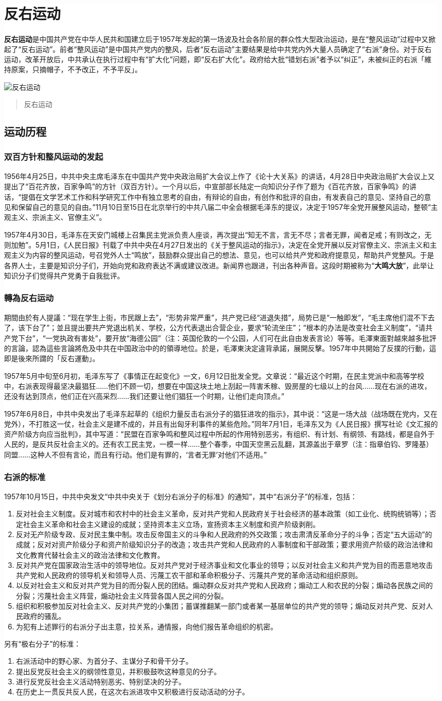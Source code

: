 # 反右运动
**反右运动**是中国共产党在中华人民共和国建立后于1957年发起的第一场波及社会各阶层的群众性大型政治运动，是在“整风运动”过程中又掀起了“反右运动”。前者“整风运动”是中国共产党内的整风，后者“反右运动”主要结果是给中共党内外大量人员确定了“右派”身份。对于反右运动，改革开放后，中共承认在执行过程中有“扩大化”问题，即“反右扩大化”。政府给大批“错划右派”者予以“纠正”，未被纠正的右派「維持原案，只摘帽子，不予改正，不予平反」。

![反右运动](https://raw.githubusercontent.com/taibangle/awesome-china-media/master/ccp-history/images/fanyouyundong1.jpg)
> 反右运动


## 运动历程
### 双百方针和整风运动的发起
1956年4月25日，中共中央主席毛泽东在中国共产党中央政治局扩大会议上作了《论十大关系》的讲话，4月28日中央政治局扩大会议上又提出了“百花齐放，百家争鸣”的方针（双百方针）。一个月以后，中宣部部长陆定一向知识分子作了题为《百花齐放，百家争鸣》的讲话，“提倡在文学艺术工作和科学研究工作中有独立思考的自由，有辩论的自由，有创作和批评的自由，有发表自己的意见、坚持自己的意见和保留自己的意见的自由。”11月10日至15日在北京举行的中共八届二中全会根据毛泽东的提议，决定于1957年全党开展整风运动，整顿“主观主义、宗派主义、官僚主义”。

1957年4月30日，毛泽东在天安门城楼上召集民主党派负责人座谈，再次提出“知无不言，言无不尽；言者无罪，闻者足戒；有则改之，无则加勉”。5月1日，《人民日报》刊载了中共中央在4月27日发出的《关于整风运动的指示》，决定在全党开展以反对官僚主义、宗派主义和主观主义为内容的整风运动，号召党外人士“鸣放”，鼓励群众提出自己的想法、意见，也可以给共产党和政府提意见，帮助共产党整风。于是各界人士，主要是知识分子们，开始向党和政府表达不满或建议改进。新闻界也跟进，刊出各种声音。这段时期被称为“**大鸣大放**”，此举让知识分子们觉得共产党勇于自我批评。 

### 轉為反右运动
期間由於有人提議：“现在学生上街，市民跟上去”，“形势非常严重”，共产党已经“进退失措”，局势已是“一触即发”，“毛主席他们混不下去了，该下台了”；並且提出要共产党退出机关、学校，公方代表退出合营企业，要求“轮流坐庄”；“根本的办法是改变社会主义制度”，“请共产党下台”，“一党执政有害处”，要开放“海德公园”（注：英国伦敦的一个公园，人们可在此自由发表言论）等等。毛澤東面對越來越多批評的言論，認為這些言論將危及中共在中国政治中的的領導地位。於是，毛澤東決定違背承諾，展開反擊。1957年中共開始了反撲的行動，這即是後來所謂的「反右運動」。

1957年5月中旬至6月初，毛泽东写了《事情正在起变化》一文，6月12日批发全党。文章说：“最近这个时期，在民主党派中和高等学校中，右派表现得最坚决最猖狂……他们不顾一切，想要在中国这块土地上刮起一阵害禾稼、毁房屋的七级以上的台风……现在右派的进攻，还没有达到顶点，他们正在兴高采烈……我们还要让他们猖狂一个时期，让他们走向顶点。”

1957年6月8日，中共中央发出了毛泽东起草的《组织力量反击右派分子的猖狂进攻的指示》，其中说：“这是一场大战（战场既在党内，又在党外），不打胜这一仗，社会主义是建不成的，并且有出匈牙利事件的某些危险。”同年7月1日，毛泽东又为《人民日报》撰写社论《文汇报的资产阶级方向应当批判》，其中写道：“民盟在百家争鸣和整风过程中所起的作用特别恶劣，有组织、有计划、有纲领、有路线，都是自外于人民的，是反共反社会主义的。还有农工民主党，一模一样……整个春季，中国天空黑云乱翻，其源盖出于章罗（注：指章伯钧、罗隆基）同盟……这种人不但有言论，而且有行动。他们是有罪的，‘言者无罪’对他们不适用。” 

### 右派的标准
1957年10月15日，中共中央发文“中共中央关于《划分右派分子的标准》的通知”，其中“右派分子”的标准，包括：

1. 反对社会主义制度。反对城市和农村中的社会主义革命，反对共产党和人民政府关于社会经济的基本政策（如工业化、统购统销等）；否定社会主义革命和社会主义建设的成就；坚持资本主义立场，宣扬资本主义制度和资产阶级剥削。
2. 反对无产阶级专政、反对民主集中制。攻击反帝国主义的斗争和人民政府的外交政策；攻击肃清反革命分子的斗争；否定“五大运动”的成就；反对对资产阶级分子和资产阶级知识分子的改造；攻击共产党和人民政府的人事制度和干部政策；要求用资产阶级的政治法律和文化教育代替社会主义的政治法律和文化教育。
3. 反对共产党在国家政治生活中的领导地位。反对共产党对于经济事业和文化事业的领导；以反对社会主义和共产党为目的而恶意地攻击共产党和人民政府的领导机关和领导人员、污蔑工农干部和革命积极分子、污蔑共产党的革命活动和组织原则。
4. 以反对社会主义和反对共产党为目的而分裂人民的团结。煽动群众反对共产党和人民政府；煽动工人和农民的分裂；煽动各民族之间的分裂；污蔑社会主义阵营，煽动社会主义阵营各国人民之间的分裂。
5. 组织和积极参加反对社会主义、反对共产党的小集团；蓄谋推翻某一部门或者某一基层单位的共产党的领导；煽动反对共产党、反对人民政府的骚乱。
6. 为犯有上述罪行的右派分子出主意，拉关系，通情报，向他们报告革命组织的机密。

另有“极右分子”的标准：

1. 右派活动中的野心家、为首分子、主谋分子和骨干分子。
2. 提出反党反社会主义的纲领性意见，并积极鼓吹这种意见的分子。
3. 进行反党反社会主义活动特别恶劣、特别坚决的分子。
4. 在历史上一贯反共反人民，在这次右派进攻中又积极进行反动活动的分子。
